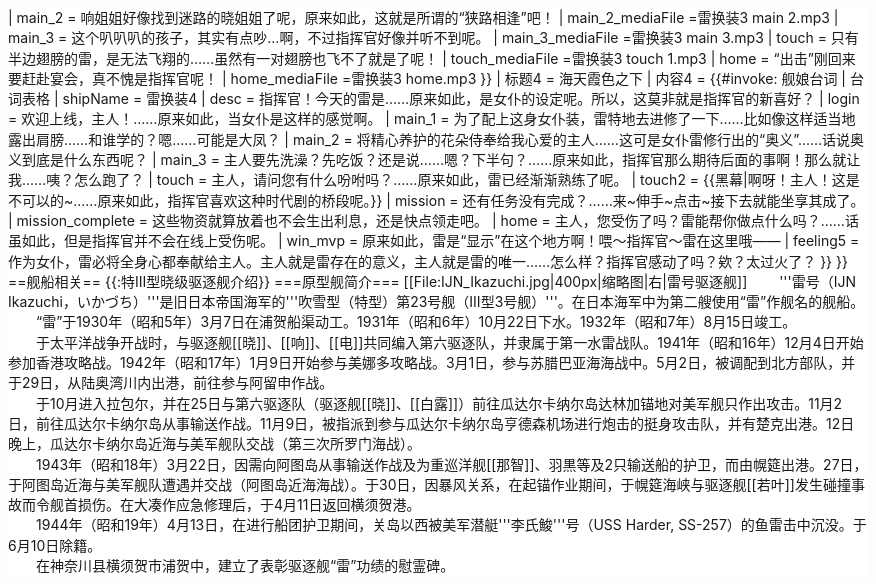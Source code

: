   | main_2 = 响姐姐好像找到迷路的晓姐姐了呢，原来如此，这就是所谓的“狭路相逢”吧！
  | main_2_mediaFile =雷换装3 main 2.mp3
  | main_3 = 这个叭叭叭的孩子，其实有点吵…啊，不过指挥官好像并听不到呢。
  | main_3_mediaFile =雷换装3 main 3.mp3
  | touch = 只有半边翅膀的雷，是无法飞翔的……虽然有一对翅膀也飞不了就是了呢！
  | touch_mediaFile =雷换装3 touch 1.mp3
  | home = “出击”刚回来要赶赴宴会，真不愧是指挥官呢！
  | home_mediaFile =雷换装3 home.mp3
  }}
| 标题4 = 海天霞色之下
| 内容4 = {{#invoke: 舰娘台词 | 台词表格
  | shipName = 雷换装4
  | desc = 指挥官！今天的雷是……原来如此，是女仆的设定呢。所以，这莫非就是指挥官的新喜好？
  | login = 欢迎上线，主人！……原来如此，当女仆是这样的感觉啊。
  | main_1 = 为了配上这身女仆装，雷特地去进修了一下……比如像这样适当地露出肩膀……和谁学的？嗯……可能是大凤？
  | main_2 = 将精心养护的花朵侍奉给我心爱的主人……这可是女仆雷修行出的“奥义”……话说奥义到底是什么东西呢？
  | main_3 = 主人要先洗澡？先吃饭？还是说……嗯？下半句？……原来如此，指挥官那么期待后面的事啊！那么就让我……咦？怎么跑了？
  | touch = 主人，请问您有什么吩咐吗？……原来如此，雷已经渐渐熟练了呢。
  | touch2 = {{黑幕|啊呀！主人！这是不可以的~……原来如此，指挥官喜欢这种时代剧的桥段呢。}}
  | mission = 还有任务没有完成？……来~伸手~点击~接下去就能坐享其成了。
  | mission_complete = 这些物资就算放着也不会生出利息，还是快点领走吧。
  | home = 主人，您受伤了吗？雷能帮你做点什么吗？……话虽如此，但是指挥官并不会在线上受伤呢。
  | win_mvp = 原来如此，雷是“显示”在这个地方啊！喂～指挥官～雷在这里哦——
  | feeling5 = 作为女仆，雷必将全身心都奉献给主人。主人就是雷存在的意义，主人就是雷的唯一……怎么样？指挥官感动了吗？欸？太过火了？
  }}
}}
==舰船相关==
{{:特Ⅲ型晓级驱逐舰介绍}}
===原型舰简介===
[[File:IJN_Ikazuchi.jpg|400px|缩略图|右|雷号驱逐舰]]
　　'''雷号（IJN Ikazuchi，いかづち）'''是旧日本帝国海军的'''吹雪型（特型）第23号舰（III型3号舰）'''。在日本海军中为第二艘使用“雷”作舰名的舰船。<br>
　　“雷”于1930年（昭和5年）3月7日在浦贺船渠动工。1931年（昭和6年）10月22日下水。1932年（昭和7年）8月15日竣工。<br>
　　于太平洋战争开战时，与驱逐舰[[晓]]、[[响]]、[[电]]共同编入第六驱逐队，并隶属于第一水雷战队。1941年（昭和16年）12月4日开始参加香港攻略战。1942年（昭和17年）1月9日开始参与美娜多攻略战。3月1日，参与苏腊巴亚海海战中。5月2日，被调配到北方部队，并于29日，从陆奥湾川内出港，前往参与阿留申作战。<br>
　　于10月进入拉包尔，并在25日与第六驱逐队（驱逐舰[[晓]]、[[白露]]）前往瓜达尔卡纳尔岛达林加锚地对美军舰只作出攻击。11月2日，前往瓜达尔卡纳尔岛从事输送作战。11月9日，被指派到参与瓜达尔卡纳尔岛亨德森机场进行炮击的挺身攻击队，并有楚克出港。12日晚上，瓜达尔卡纳尔岛近海与美军舰队交战（第三次所罗门海战）。<br>
　　1943年（昭和18年）3月22日，因需向阿图岛从事输送作战及为重巡洋舰[[那智]]、羽黒等及2只输送船的护卫，而由幌筵出港。27日，于阿图岛近海与美军舰队遭遇并交战（阿图岛近海海战）。于30日，因暴风关系，在起锚作业期间，于幌筵海峡与驱逐舰[[若叶]]发生碰撞事故而令舰首损伤。在大凑作应急修理后，于4月11日返回横须贺港。<br>
　　1944年（昭和19年）4月13日，在进行船团护卫期间，关岛以西被美军潜艇'''李氏鮻'''号（USS Harder, SS-257）的鱼雷击中沉没。于6月10日除籍。<br>
　　在神奈川县横须贺市浦贺中，建立了表彰驱逐舰“雷”功绩的慰霊碑。<br>
